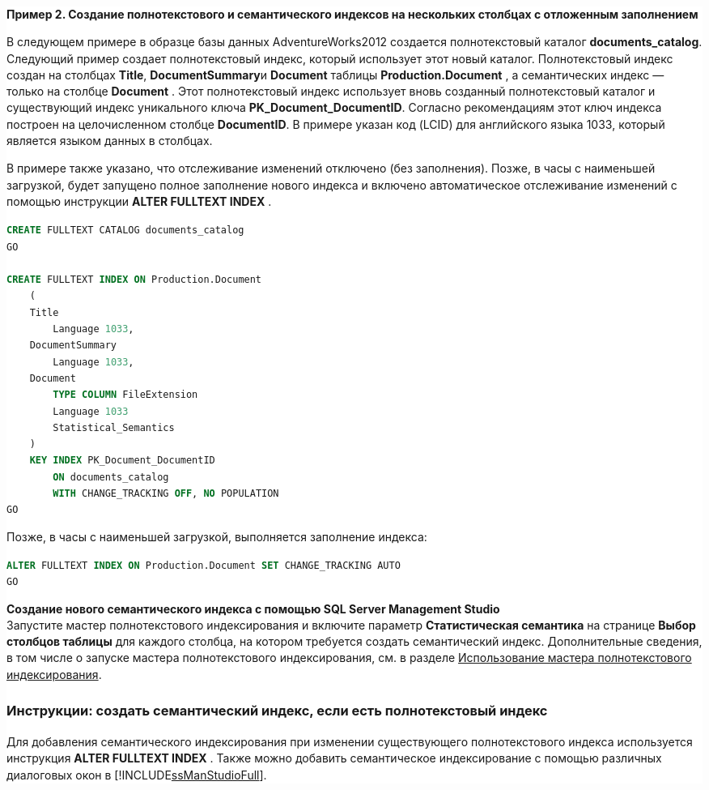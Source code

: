  **Пример 2. Создание полнотекстового и семантического индексов на нескольких столбцах с отложенным заполнением**  
  
 В следующем примере в образце базы данных AdventureWorks2012 создается полнотекстовый каталог **documents_catalog**. Следующий пример создает полнотекстовый индекс, который использует этот новый каталог. Полнотекстовый индекс создан на столбцах **Title**, **DocumentSummary**и **Document** таблицы **Production.Document** , а семантических индекс — только на столбце **Document** . Этот полнотекстовый индекс использует вновь созданный полнотекстовый каталог и существующий индекс уникального ключа **PK_Document_DocumentID**. Согласно рекомендациям этот ключ индекса построен на целочисленном столбце **DocumentID**. В примере указан код (LCID) для английского языка 1033, который является языком данных в столбцах.  
  
 В примере также указано, что отслеживание изменений отключено (без заполнения). Позже, в часы с наименьшей загрузкой, будет запущено полное заполнение нового индекса и включено автоматическое отслеживание изменений с помощью инструкции **ALTER FULLTEXT INDEX** .  
  
```sql  
CREATE FULLTEXT CATALOG documents_catalog  
GO  
  
CREATE FULLTEXT INDEX ON Production.Document  
    (   
    Title  
        Language 1033,   
    DocumentSummary  
        Language 1033,   
    Document   
        TYPE COLUMN FileExtension  
        Language 1033  
        Statistical_Semantics  
    )  
    KEY INDEX PK_Document_DocumentID  
        ON documents_catalog  
        WITH CHANGE_TRACKING OFF, NO POPULATION  
GO  
```  
  
 Позже, в часы с наименьшей загрузкой, выполняется заполнение индекса:  
  
```sql  
ALTER FULLTEXT INDEX ON Production.Document SET CHANGE_TRACKING AUTO  
GO  
```  
  
 **Создание нового семантического индекса с помощью SQL Server Management Studio**  
 Запустите мастер полнотекстового индексирования и включите параметр **Статистическая семантика** на странице **Выбор столбцов таблицы** для каждого столбца, на котором требуется создать семантический индекс. Дополнительные сведения, в том числе о запуске мастера полнотекстового индексирования, см. в разделе [Использование мастера полнотекстового индексирования](use-the-full-text-indexing-wizard.md).  
  
###  <a name="HowToEnableAlter"></a> Инструкции: создать семантический индекс, если есть полнотекстовый индекс  
 Для добавления семантического индексирования при изменении существующего полнотекстового индекса используется инструкция **ALTER FULLTEXT INDEX** . Также можно добавить семантическое индексирование с помощью различных диалоговых окон в [!INCLUDE[ssManStudioFull](../../includes/ssmanstudiofull-md.md)].  
  